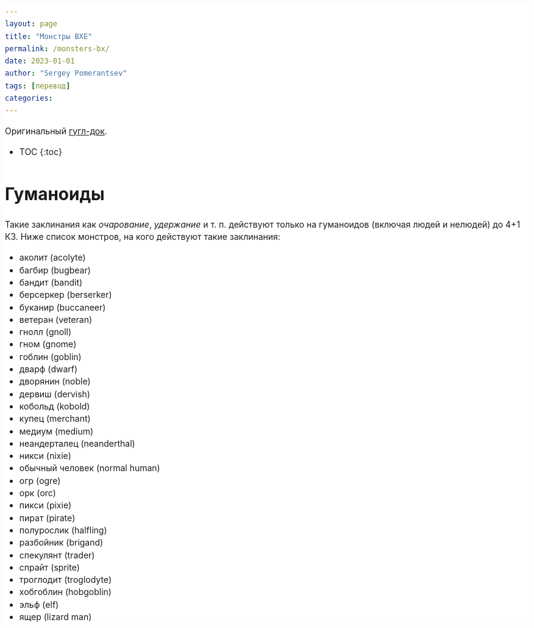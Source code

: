 ```yaml
---
layout: page
title: "Монстры BXE"
permalink: /monsters-bx/
date: 2023-01-01
author: "Sergey Pomerantsev"
tags: [перевод]
categories:
---
```


Оригинальный [гугл-док](https://docs.google.com/document/d/1Mz3wU0H3sWPdZxvoaR1sh9DITnkes7QDzge7WJ4QUio/edit?usp=sharing).

* TOC
{:toc}

# Гуманоиды

Такие заклинания как *очарование*, *удержание* и т. п. действуют только на гуманоидов (включая людей и нелюдей) до 4+1 КЗ. Ниже список монстров, на кого действуют такие заклинания:

- аколит (acolyte)
- багбир (bugbear)
- бандит (bandit)
- берсеркер (berserker)
- буканир (buccaneer)
- ветеран (veteran)
- гнолл (gnoll)
- гном (gnome)
- гоблин (goblin)
- дварф (dwarf)
- дворянин (noble)
- дервиш (dervish)
- кобольд (kobold)
- купец (merchant)
- медиум (medium)
- неандерталец (neanderthal)
- никси (nixie)
- обычный человек (normal human)
- огр (ogre)
- орк (orc)
- пикси (pixie)
- пират (pirate)
- полурослик (halfling)
- разбойник (brigand)
- спекулянт (trader)
- спрайт (sprite)
- троглодит (troglodyte)
- хобгоблин (hobgoblin)
- эльф (elf)
- ящер (lizard man)
